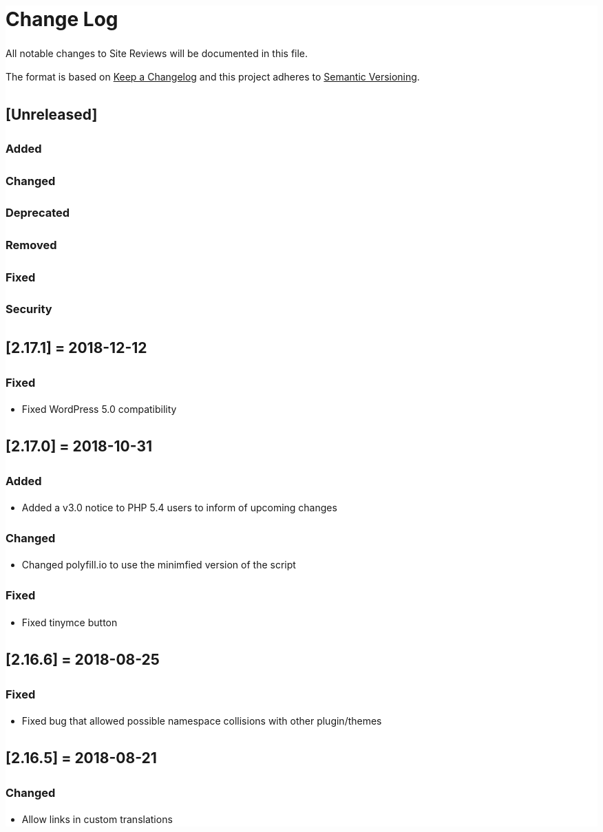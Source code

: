 # Change Log

All notable changes to Site Reviews will be documented in this file.

The format is based on [Keep a Changelog](http://keepachangelog.com/) and this project adheres to [Semantic Versioning](http://semver.org/).

## [Unreleased]

### Added

### Changed

### Deprecated

### Removed

### Fixed

### Security

## [2.17.1] = 2018-12-12

### Fixed
- Fixed WordPress 5.0 compatibility

## [2.17.0] = 2018-10-31

### Added
- Added a v3.0 notice to PHP 5.4 users to inform of upcoming changes

### Changed
- Changed polyfill.io to use the minimfied version of the script

### Fixed
- Fixed tinymce button

## [2.16.6] = 2018-08-25

### Fixed
- Fixed bug that allowed possible namespace collisions with other plugin/themes

## [2.16.5] = 2018-08-21

### Changed
- Allow links in custom translations
